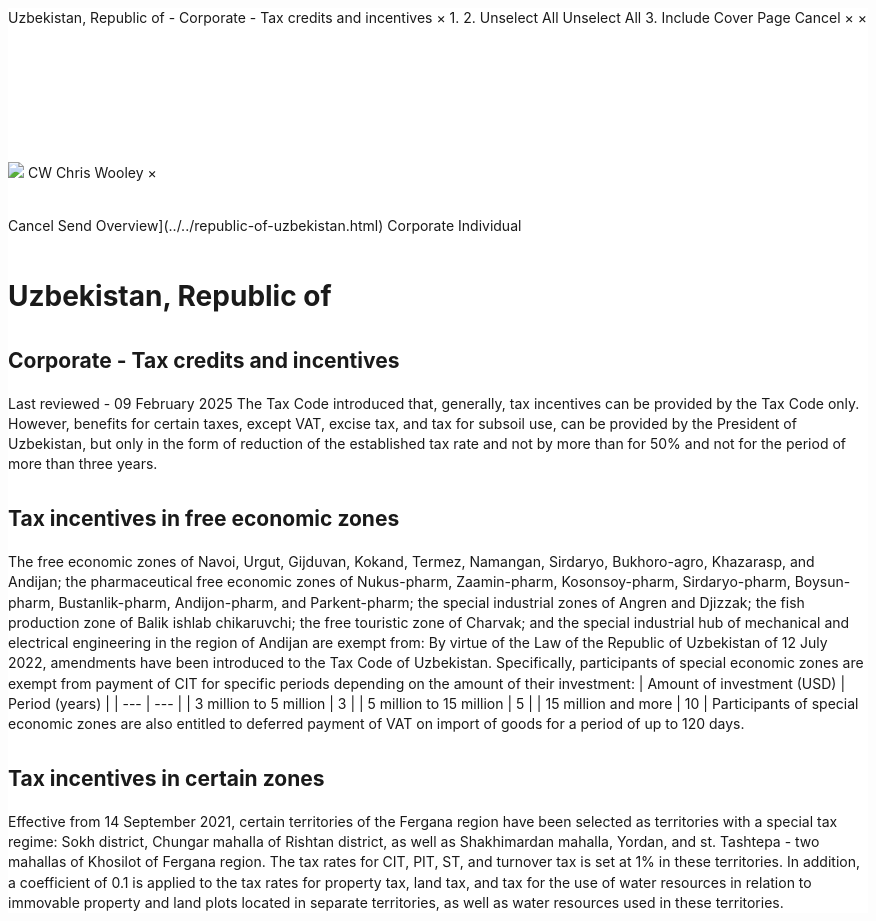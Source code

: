 Uzbekistan, Republic of - Corporate - Tax credits and incentives
×
1.
2.
Unselect All
Unselect All
3.
Include Cover Page
Cancel
×
×
![](../../-/media/world-wide-tax-summaries/attachments/global---chris-wooley.ashx%3Frev=ac5e5f3223b34096b1afc2a6009c7320&revision=ac5e5f32-23b3-4096-b1af-c2a6009c7320&hash=859B7ADC84DC2CBEC9760E9E6EE7DE6D0A8BFCDF)
CW
Chris Wooley
×
![](tax-credits-and-incentives.html)
######
Cancel
Send
Overview](../../republic-of-uzbekistan.html)
Corporate
Individual
# Uzbekistan, Republic of
## Corporate - Tax credits and incentives
Last reviewed - 09 February 2025
The Tax Code introduced that, generally, tax incentives can be provided by the Tax Code only.
However, benefits for certain taxes, except VAT, excise tax, and tax for subsoil use, can be provided by the President of Uzbekistan, but only in the form of reduction of the established tax rate and not by more than for 50% and not for the period of more than three years.
## Tax incentives in free economic zones
The free economic zones of Navoi, Urgut, Gijduvan, Kokand, Termez, Namangan, Sirdaryo, Bukhoro-agro, Khazarasp, and Andijan; the pharmaceutical free economic zones of Nukus-pharm, Zaamin-pharm, Kosonsoy-pharm, Sirdaryo-pharm, Boysun-pharm, Bustanlik-pharm, Andijon-pharm, and Parkent-pharm; the special industrial zones of Angren and Djizzak; the fish production zone of Balik ishlab chikaruvchi; the free touristic zone of Charvak; and the special industrial hub of mechanical and electrical engineering in the region of Andijan are exempt from:
By virtue of the Law of the Republic of Uzbekistan of 12 July 2022, amendments have been introduced to the Tax Code of Uzbekistan. Specifically, participants of special economic zones are exempt from payment of CIT for specific periods depending on the amount of their investment:
| Amount of investment (USD) | Period (years) |
| --- | --- |
| 3 million to 5 million | 3 |
| 5 million to 15 million | 5 |
| 15 million and more | 10 |
Participants of special economic zones are also entitled to deferred payment of VAT on import of goods for a period of up to 120 days.
## Tax incentives in certain zones
Effective from 14 September 2021, certain territories of the Fergana region have been selected as territories with a special tax regime: Sokh district, Chungar mahalla of Rishtan district, as well as Shakhimardan mahalla, Yordan, and st. Tashtepa - two mahallas of Khosilot of Fergana region. The tax rates for CIT, PIT, ST, and turnover tax is set at 1% in these territories.
In addition, a coefficient of 0.1 is applied to the tax rates for property tax, land tax, and tax for the use of water resources in relation to immovable property and land plots located in separate territories, as well as water resources used in these territories.